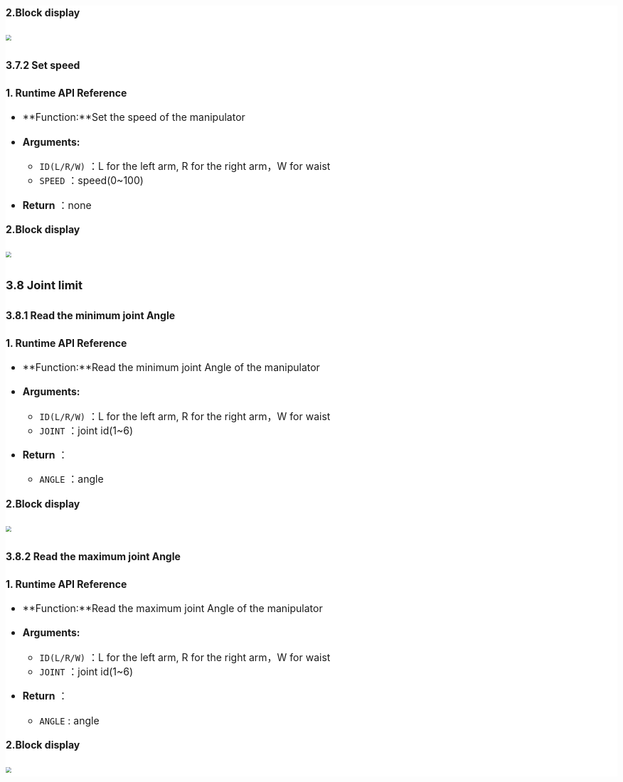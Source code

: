  **2.Block display**

<img src="../../../resourse/17-myBuddy/blockly/getspeed.png" style="zoom:50%;" />	

#### 3.7.2 Set speed

**1. Runtime API Reference**

- **Function:**Set the speed of the manipulator


- **Arguments:**
  + `ID(L/R/W)` ：L for the left arm, R for the right arm，W for waist
  + `SPEED` ：speed(0~100)
- **Return** ：none

 **2.Block display**

<img src="../../../resourse/17-myBuddy/blockly/setspeed.png" style="zoom:50%;" />	

### 3.8 Joint limit

#### 3.8.1 Read the minimum joint Angle


**1. Runtime API Reference**

- **Function:**Read the minimum joint Angle of the manipulator


- **Arguments:**
  + `ID(L/R/W)` ：L for the left arm, R for the right arm，W for waist
  + `JOINT` ：joint id(1~6)
- **Return** ：
  - `ANGLE` ：angle

 **2.Block display**

<img src="../../../resourse/17-myBuddy/blockly/getminjointangle.png" style="zoom:50%;" />	

#### 3.8.2 Read the maximum joint Angle



**1. Runtime API Reference**

- **Function:**Read the maximum joint Angle of the manipulator


- **Arguments:**
  + `ID(L/R/W)` ：L for the left arm, R for the right arm，W for waist
  + `JOINT` ：joint id(1~6)
- **Return** ：
  - `ANGLE` : angle

**2.Block display**

<img src="../../../resourse/17-myBuddy/blockly/getmaxjointangle.png" style="zoom:50%;" />	
